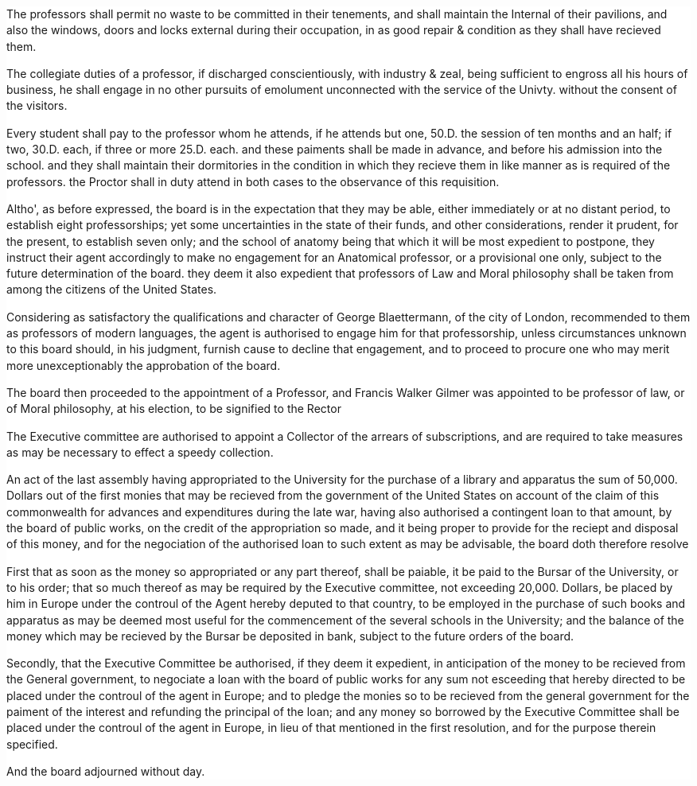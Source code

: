 The professors shall permit no waste to be committed in their tenements, and shall maintain the Internal of their pavilions, and also the windows, doors and locks external during their occupation, in as good repair & condition as they shall have recieved them.

The collegiate duties of a professor, if discharged conscientiously, with industry & zeal, being sufficient to engross all his hours of business, he shall engage in no other pursuits of emolument unconnected with the service of the Univty. without the consent of the visitors.

Every student shall pay to the professor whom he attends, if he attends but one, 50.D. the session of ten months and an half; if two, 30.D. each, if three or more 25.D. each. and these paiments shall be made in advance, and before his admission into the school. and they shall maintain their dormitories in the condition in which they recieve them in like manner as is required of the professors. the Proctor shall in duty attend in both cases to the observance of this requisition.

Altho', as before expressed, the board is in the expectation that they may be able, either immediately or at no distant period, to establish eight professorships; yet some uncertainties in the state of their funds, and other considerations, render it prudent, for the present, to establish seven only; and the school of anatomy being that which it will be most expedient to postpone, they instruct their agent accordingly to make no engagement for an Anatomical professor, or a provisional one only, subject to the future determination of the board. they deem it also expedient that professors of Law and Moral philosophy shall be taken from among the citizens of the United States.

Considering as satisfactory the qualifications and character of George Blaettermann, of the city of London, recommended to them as professors of modern languages, the agent is authorised to engage him for that professorship, unless circumstances unknown to this board should, in his judgment, furnish cause to decline that engagement, and to proceed to procure one who may merit more unexceptionably the approbation of the board.

The board then proceeded to the appointment of a Professor, and Francis Walker Gilmer was appointed to be professor of law, or of Moral philosophy, at his election, to be signified to the Rector

The Executive committee are authorised to appoint a Collector of the arrears of subscriptions, and are required to take measures as may be necessary to effect a speedy collection.

An act of the last assembly having appropriated to the University for the purchase of a library and apparatus the sum of 50,000. Dollars out of the first monies that may be recieved from the government of the United States on account of the claim of this commonwealth for advances and expenditures during the late war, having also authorised a contingent loan to that amount, by the board of public works, on the credit of the appropriation so made, and it being proper to provide for the reciept and disposal of this money, and for the negociation of the authorised loan to such extent as may be advisable, the board doth therefore resolve

First that as soon as the money so appropriated or any part thereof, shall be paiable, it be paid to the Bursar of the University, or to his order; that so much thereof as may be required by the Executive committee, not exceeding 20,000. Dollars, be placed by him in Europe under the controul of the Agent hereby deputed to that country, to be employed in the purchase of such books and apparatus as may be deemed most useful for the commencement of the several schools in the University; and the balance of the money which may be recieved by the Bursar be deposited in bank, subject to the future orders of the board.

Secondly, that the Executive Committee be authorised, if they deem it expedient, in anticipation of the money to be recieved from the General government, to negociate a loan with the board of public works for any sum not esceeding that hereby directed to be placed under the controul of the agent in Europe; and to pledge the monies so to be recieved from the general government for the paiment of the interest and refunding the principal of the loan; and any money so borrowed by the Executive Committee shall be placed under the controul of the agent in Europe, in lieu of that mentioned in the first resolution, and for the purpose therein specified.

And the board adjourned without day.